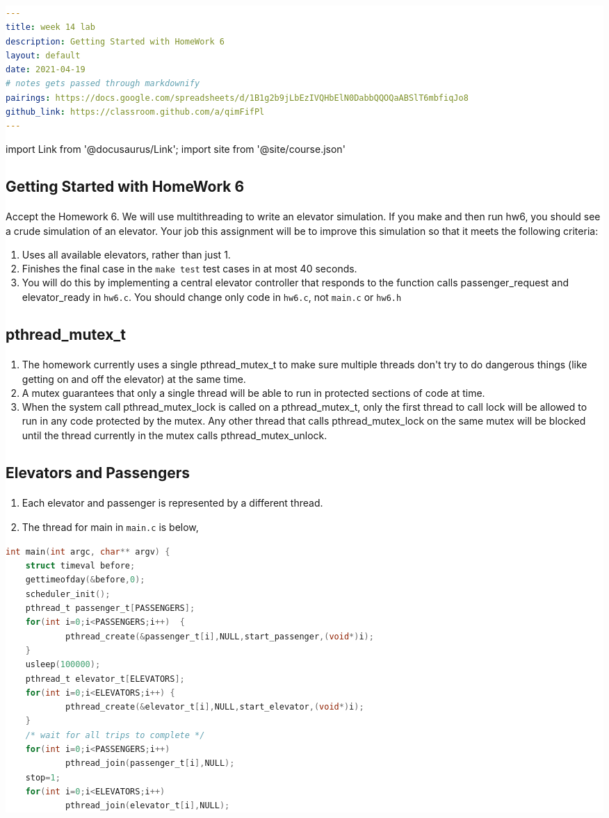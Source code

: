 ```yaml
---
title: week 14 lab
description: Getting Started with HomeWork 6
layout: default
date: 2021-04-19
# notes gets passed through markdownify
pairings: https://docs.google.com/spreadsheets/d/1B1g2b9jLbEzIVQHbElN0DabbQQOQaABSlT6mbfiqJo8
github_link: https://classroom.github.com/a/qimFifPl
---
```

import Link from '@docusaurus/Link';
import site from '@site/course.json'

## Getting Started with HomeWork 6

Accept the <Link to={frontMatter.github_link}>Homework 6</Link>. We will use multithreading to write an elevator simulation. If you make and then run hw6, you should see a crude simulation of an elevator. Your job this assignment will be to improve this simulation so that it meets the following criteria:

1.  Uses all available elevators, rather than just 1.
2.  Finishes the final case in the ``make test`` test cases in at most 40 seconds.   
3.  You will do this by implementing a central elevator controller that responds to the function 
    calls passenger_request and elevator_ready in `hw6.c`.  You should change only code in `hw6.c`, not `main.c` or `hw6.h`


## pthread_mutex_t

1.  The homework currently uses a single pthread_mutex_t to make sure multiple threads don't try to do dangerous things (like getting on and off the elevator) at the same time.  
2.  A mutex guarantees that only a single thread will be able to run in protected sections of code at time.
3.  When the system call pthread_mutex_lock is called on a pthread_mutex_t, only the first thread to call lock will be allowed to run in any code protected by the mutex.  Any other thread that calls pthread_mutex_lock on the same mutex will be blocked until the thread currently in the mutex calls pthread_mutex_unlock.  
    

## Elevators and Passengers

1.  Each elevator and passenger is represented by a different thread.    

2.  The thread for main in `main.c` is below,
```c
int main(int argc, char** argv) {
    struct timeval before;
    gettimeofday(&before,0);
    scheduler_init();
    pthread_t passenger_t[PASSENGERS];
    for(int i=0;i<PASSENGERS;i++)  {
            pthread_create(&passenger_t[i],NULL,start_passenger,(void*)i);
    }
    usleep(100000);
    pthread_t elevator_t[ELEVATORS];
    for(int i=0;i<ELEVATORS;i++) {
            pthread_create(&elevator_t[i],NULL,start_elevator,(void*)i);
    }
    /* wait for all trips to complete */
    for(int i=0;i<PASSENGERS;i++)
            pthread_join(passenger_t[i],NULL);
    stop=1;
    for(int i=0;i<ELEVATORS;i++)
            pthread_join(elevator_t[i],NULL);
```